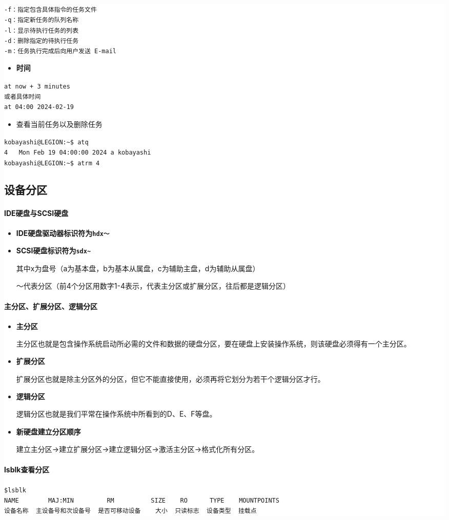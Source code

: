 ```shell
-f：指定包含具体指令的任务文件
-q：指定新任务的队列名称
-l：显示待执行任务的列表
-d：删除指定的待执行任务
-m：任务执行完成后向用户发送 E-mail
```

- **时间**

```shell
at now + 3 minutes
或者具体时间
at 04:00 2024-02-19
```

- 查看当前任务以及删除任务

```shell
kobayashi@LEGION:~$ atq
4	Mon Feb 19 04:00:00 2024 a kobayashi
kobayashi@LEGION:~$ atrm 4
```

## 设备分区

#### IDE硬盘与SCSI硬盘

- **IDE硬盘驱动器标识符为`hdx～`**

- **SCSI硬盘标识符为`sdx~`**

  其中x为盘号（a为基本盘，b为基本从属盘，c为辅助主盘，d为辅助从属盘）

  ～代表分区（前4个分区用数字1-4表示，代表主分区或扩展分区，往后都是逻辑分区）

#### 主分区、扩展分区、逻辑分区

- **主分区**

  主分区也就是包含操作系统启动所必需的文件和数据的硬盘分区，要在硬盘上安装操作系统，则该硬盘必须得有一个主分区。

- **扩展分区**

  扩展分区也就是除主分区外的分区，但它不能直接使用，必须再将它划分为若干个逻辑分区才行。

- **逻辑分区**

  逻辑分区也就是我们平常在操作系统中所看到的D、E、F等盘。

- **新硬盘建立分区顺序**

  建立主分区→建立扩展分区→建立逻辑分区→激活主分区→格式化所有分区。

#### lsblk查看分区

```shell
$lsblk
NAME        MAJ:MIN			RM  		SIZE 	RO 		TYPE 	MOUNTPOINTS
设备名称  主设备号和次设备号  是否可移动设备	大小  只读标志  设备类型  挂载点
```

